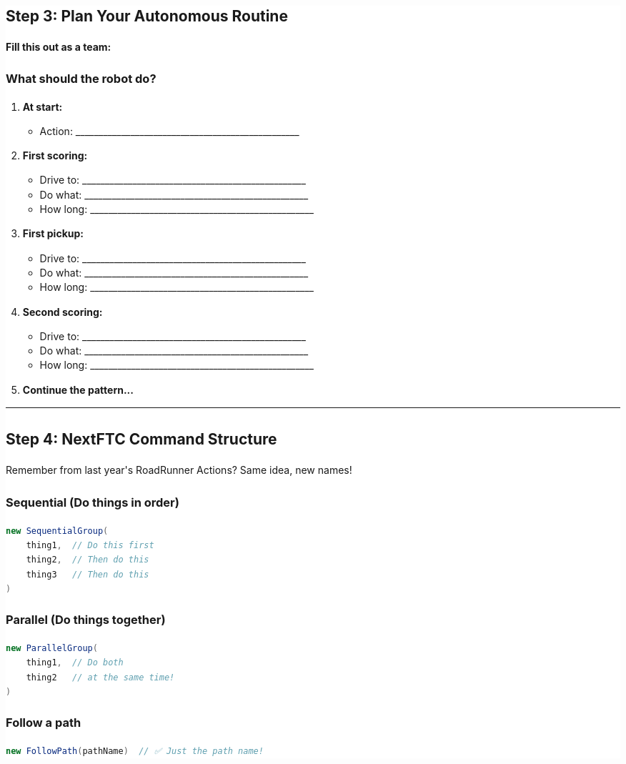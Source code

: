 
## Step 3: Plan Your Autonomous Routine

**Fill this out as a team:**

### What should the robot do?

1. **At start:**
   - Action: _________________________________________________

2. **First scoring:**
   - Drive to: _________________________________________________
   - Do what: _________________________________________________
   - How long: _________________________________________________

3. **First pickup:**
   - Drive to: _________________________________________________
   - Do what: _________________________________________________
   - How long: _________________________________________________

4. **Second scoring:**
   - Drive to: _________________________________________________
   - Do what: _________________________________________________
   - How long: _________________________________________________

5. **Continue the pattern...**

---

## Step 4: NextFTC Command Structure

Remember from last year's RoadRunner Actions? Same idea, new names!

### Sequential (Do things in order)
```java
new SequentialGroup(
    thing1,  // Do this first
    thing2,  // Then do this
    thing3   // Then do this
)
```

### Parallel (Do things together)
```java
new ParallelGroup(
    thing1,  // Do both
    thing2   // at the same time!
)
```

### Follow a path
```java
new FollowPath(pathName)  // ✅ Just the path name!
```
